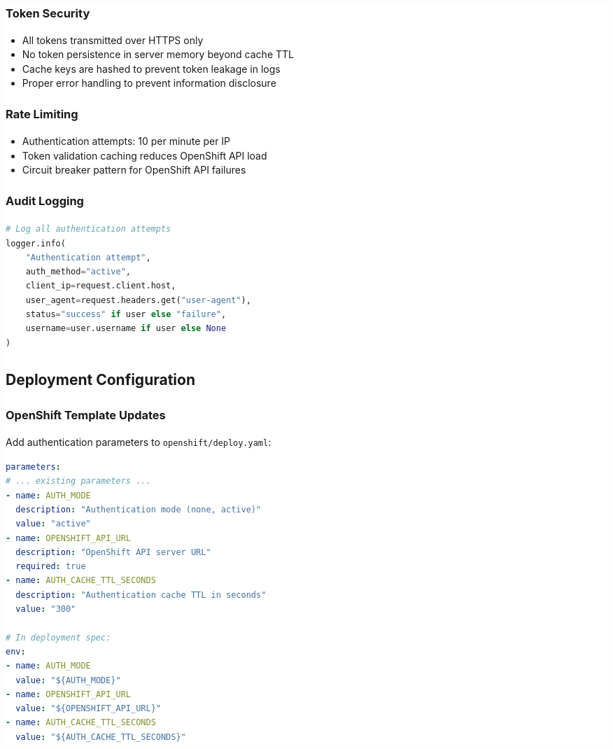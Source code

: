 ### Token Security
- All tokens transmitted over HTTPS only
- No token persistence in server memory beyond cache TTL
- Cache keys are hashed to prevent token leakage in logs
- Proper error handling to prevent information disclosure

### Rate Limiting
- Authentication attempts: 10 per minute per IP
- Token validation caching reduces OpenShift API load
- Circuit breaker pattern for OpenShift API failures

### Audit Logging
```python
# Log all authentication attempts
logger.info(
    "Authentication attempt",
    auth_method="active",
    client_ip=request.client.host,
    user_agent=request.headers.get("user-agent"),
    status="success" if user else "failure",
    username=user.username if user else None
)
```

## Deployment Configuration

### OpenShift Template Updates

Add authentication parameters to `openshift/deploy.yaml`:

```yaml
parameters:
# ... existing parameters ...
- name: AUTH_MODE
  description: "Authentication mode (none, active)"
  value: "active"
- name: OPENSHIFT_API_URL
  description: "OpenShift API server URL"
  required: true
- name: AUTH_CACHE_TTL_SECONDS
  description: "Authentication cache TTL in seconds"
  value: "300"

# In deployment spec:
env:
- name: AUTH_MODE
  value: "${AUTH_MODE}"
- name: OPENSHIFT_API_URL
  value: "${OPENSHIFT_API_URL}"
- name: AUTH_CACHE_TTL_SECONDS
  value: "${AUTH_CACHE_TTL_SECONDS}"
```
